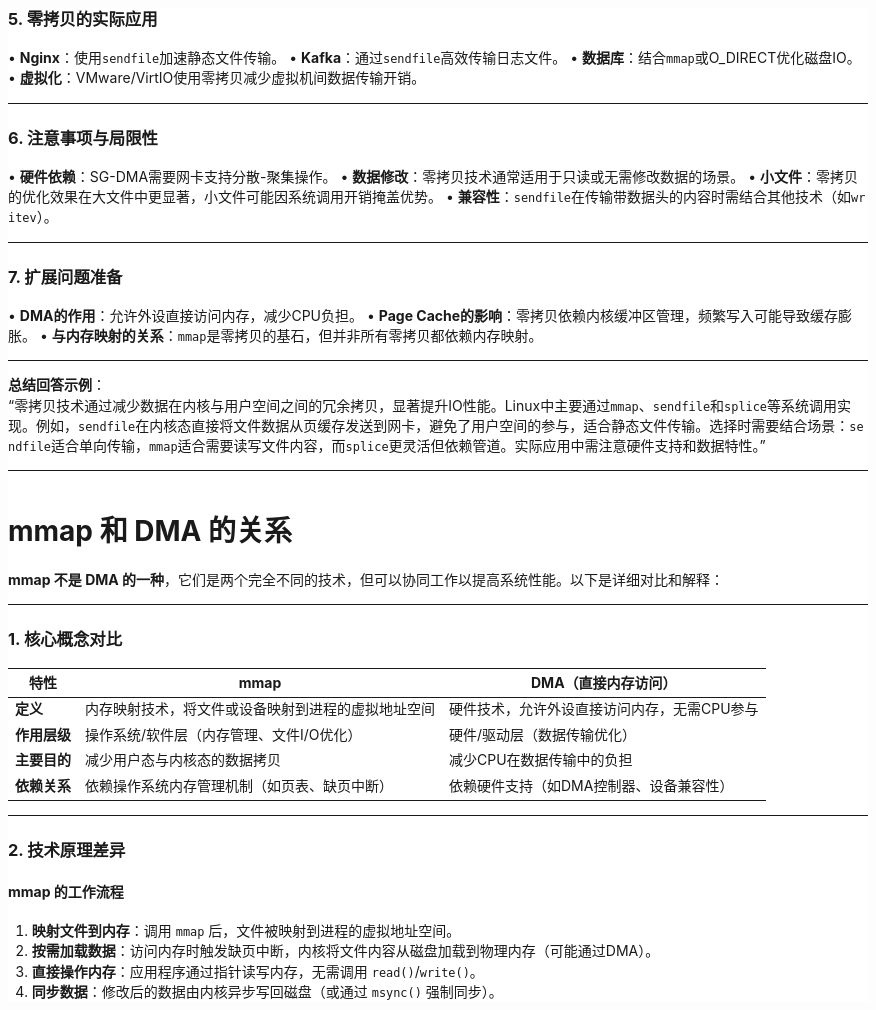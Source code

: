 
### **5. 零拷贝的实际应用**
• **Nginx**：使用`sendfile`加速静态文件传输。
• **Kafka**：通过`sendfile`高效传输日志文件。
• **数据库**：结合`mmap`或O_DIRECT优化磁盘IO。
• **虚拟化**：VMware/VirtIO使用零拷贝减少虚拟机间数据传输开销。

---

### **6. 注意事项与局限性**
• **硬件依赖**：SG-DMA需要网卡支持分散-聚集操作。
• **数据修改**：零拷贝技术通常适用于只读或无需修改数据的场景。
• **小文件**：零拷贝的优化效果在大文件中更显著，小文件可能因系统调用开销掩盖优势。
• **兼容性**：`sendfile`在传输带数据头的内容时需结合其他技术（如`writev`）。

---

### **7. 扩展问题准备**
• **DMA的作用**：允许外设直接访问内存，减少CPU负担。
• **Page Cache的影响**：零拷贝依赖内核缓冲区管理，频繁写入可能导致缓存膨胀。
• **与内存映射的关系**：`mmap`是零拷贝的基石，但并非所有零拷贝都依赖内存映射。

---

**总结回答示例**：  
“零拷贝技术通过减少数据在内核与用户空间之间的冗余拷贝，显著提升IO性能。Linux中主要通过`mmap`、`sendfile`和`splice`等系统调用实现。例如，`sendfile`在内核态直接将文件数据从页缓存发送到网卡，避免了用户空间的参与，适合静态文件传输。选择时需要结合场景：`sendfile`适合单向传输，`mmap`适合需要读写文件内容，而`splice`更灵活但依赖管道。实际应用中需注意硬件支持和数据特性。”

---

# mmap 和 DMA 的关系

**mmap 不是 DMA 的一种**，它们是两个完全不同的技术，但可以协同工作以提高系统性能。以下是详细对比和解释：

---

### **1. 核心概念对比**
| **特性**       | **mmap**                          | **DMA（直接内存访问）**                |
|----------------|-----------------------------------|---------------------------------------|
| **定义**        | 内存映射技术，将文件或设备映射到进程的虚拟地址空间 | 硬件技术，允许外设直接访问内存，无需CPU参与 |
| **作用层级**    | 操作系统/软件层（内存管理、文件I/O优化）   | 硬件/驱动层（数据传输优化）               |
| **主要目的**    | 减少用户态与内核态的数据拷贝              | 减少CPU在数据传输中的负担                 |
| **依赖关系**    | 依赖操作系统内存管理机制（如页表、缺页中断） | 依赖硬件支持（如DMA控制器、设备兼容性）     |

---

### **2. 技术原理差异**
#### **mmap 的工作流程**
1. **映射文件到内存**：调用 `mmap` 后，文件被映射到进程的虚拟地址空间。
2. **按需加载数据**：访问内存时触发缺页中断，内核将文件内容从磁盘加载到物理内存（可能通过DMA）。
3. **直接操作内存**：应用程序通过指针读写内存，无需调用 `read()`/`write()`。
4. **同步数据**：修改后的数据由内核异步写回磁盘（或通过 `msync()` 强制同步）。
